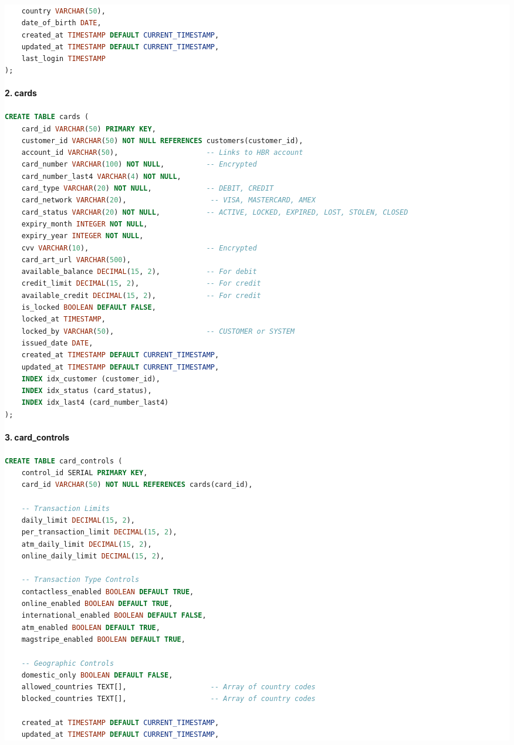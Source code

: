 ```sql
    country VARCHAR(50),
    date_of_birth DATE,
    created_at TIMESTAMP DEFAULT CURRENT_TIMESTAMP,
    updated_at TIMESTAMP DEFAULT CURRENT_TIMESTAMP,
    last_login TIMESTAMP
);
```

#### 2. cards
```sql
CREATE TABLE cards (
    card_id VARCHAR(50) PRIMARY KEY,
    customer_id VARCHAR(50) NOT NULL REFERENCES customers(customer_id),
    account_id VARCHAR(50),                     -- Links to HBR account
    card_number VARCHAR(100) NOT NULL,          -- Encrypted
    card_number_last4 VARCHAR(4) NOT NULL,
    card_type VARCHAR(20) NOT NULL,             -- DEBIT, CREDIT
    card_network VARCHAR(20),                    -- VISA, MASTERCARD, AMEX
    card_status VARCHAR(20) NOT NULL,           -- ACTIVE, LOCKED, EXPIRED, LOST, STOLEN, CLOSED
    expiry_month INTEGER NOT NULL,
    expiry_year INTEGER NOT NULL,
    cvv VARCHAR(10),                            -- Encrypted
    card_art_url VARCHAR(500),
    available_balance DECIMAL(15, 2),           -- For debit
    credit_limit DECIMAL(15, 2),                -- For credit
    available_credit DECIMAL(15, 2),            -- For credit
    is_locked BOOLEAN DEFAULT FALSE,
    locked_at TIMESTAMP,
    locked_by VARCHAR(50),                      -- CUSTOMER or SYSTEM
    issued_date DATE,
    created_at TIMESTAMP DEFAULT CURRENT_TIMESTAMP,
    updated_at TIMESTAMP DEFAULT CURRENT_TIMESTAMP,
    INDEX idx_customer (customer_id),
    INDEX idx_status (card_status),
    INDEX idx_last4 (card_number_last4)
);
```

#### 3. card_controls
```sql
CREATE TABLE card_controls (
    control_id SERIAL PRIMARY KEY,
    card_id VARCHAR(50) NOT NULL REFERENCES cards(card_id),
    
    -- Transaction Limits
    daily_limit DECIMAL(15, 2),
    per_transaction_limit DECIMAL(15, 2),
    atm_daily_limit DECIMAL(15, 2),
    online_daily_limit DECIMAL(15, 2),
    
    -- Transaction Type Controls
    contactless_enabled BOOLEAN DEFAULT TRUE,
    online_enabled BOOLEAN DEFAULT TRUE,
    international_enabled BOOLEAN DEFAULT FALSE,
    atm_enabled BOOLEAN DEFAULT TRUE,
    magstripe_enabled BOOLEAN DEFAULT TRUE,
    
    -- Geographic Controls
    domestic_only BOOLEAN DEFAULT FALSE,
    allowed_countries TEXT[],                    -- Array of country codes
    blocked_countries TEXT[],                    -- Array of country codes
    
    created_at TIMESTAMP DEFAULT CURRENT_TIMESTAMP,
    updated_at TIMESTAMP DEFAULT CURRENT_TIMESTAMP,
```